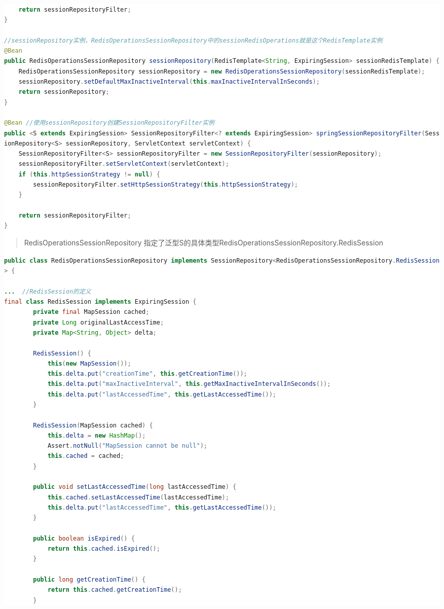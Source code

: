```java
    return sessionRepositoryFilter;
}

//sessionRepository实例，RedisOperationsSessionRepository中的sessionRedisOperations就是这个RedisTemplate实例
@Bean
public RedisOperationsSessionRepository sessionRepository(RedisTemplate<String, ExpiringSession> sessionRedisTemplate) {
    RedisOperationsSessionRepository sessionRepository = new RedisOperationsSessionRepository(sessionRedisTemplate);
    sessionRepository.setDefaultMaxInactiveInterval(this.maxInactiveIntervalInSeconds);
    return sessionRepository;
}

@Bean //使用sessionRepository创建SessionRepositoryFilter实例
public <S extends ExpiringSession> SessionRepositoryFilter<? extends ExpiringSession> springSessionRepositoryFilter(SessionRepository<S> sessionRepository, ServletContext servletContext) {
    SessionRepositoryFilter<S> sessionRepositoryFilter = new SessionRepositoryFilter(sessionRepository);
    sessionRepositoryFilter.setServletContext(servletContext);
    if (this.httpSessionStrategy != null) {
        sessionRepositoryFilter.setHttpSessionStrategy(this.httpSessionStrategy);
    }

    return sessionRepositoryFilter;
}
```

>RedisOperationsSessionRepository  指定了泛型S的具体类型RedisOperationsSessionRepository.RedisSession
```java
public class RedisOperationsSessionRepository implements SessionRepository<RedisOperationsSessionRepository.RedisSession> {

...  //RedisSession的定义
final class RedisSession implements ExpiringSession {
        private final MapSession cached;
        private Long originalLastAccessTime;
        private Map<String, Object> delta;

        RedisSession() {
            this(new MapSession());
            this.delta.put("creationTime", this.getCreationTime());
            this.delta.put("maxInactiveInterval", this.getMaxInactiveIntervalInSeconds());
            this.delta.put("lastAccessedTime", this.getLastAccessedTime());
        }

        RedisSession(MapSession cached) {
            this.delta = new HashMap();
            Assert.notNull("MapSession cannot be null");
            this.cached = cached;
        }

        public void setLastAccessedTime(long lastAccessedTime) {
            this.cached.setLastAccessedTime(lastAccessedTime);
            this.delta.put("lastAccessedTime", this.getLastAccessedTime());
        }

        public boolean isExpired() {
            return this.cached.isExpired();
        }

        public long getCreationTime() {
            return this.cached.getCreationTime();
        }

```